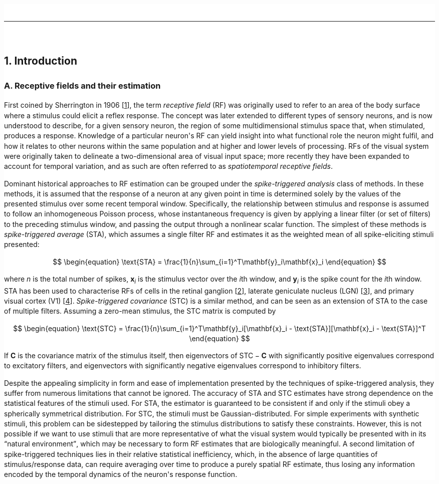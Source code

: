 <br>
<hr>
<br>

## 1. Introduction

### A. Receptive fields and their estimation

First coined by Sherrington in 1906 [[1](#1)], the term <i>receptive field</i> (RF) was originally used to refer to an area of the body surface where a stimulus could elicit a reflex response. The concept was later extended to different types of sensory neurons, and is now understood to describe, for a given sensory neuron, the region of some multidimensional stimulus space that, when stimulated, produces a response. Knowledge of a particular neuron's RF can yield insight into what functional role the neuron might fulfil, and how it relates to other neurons within the same population and at higher and lower levels of processing. RFs of the visual system were originally taken to delineate a two-dimensional area of visual input space; more recently they have been expanded to account for temporal variation, and as such are often referred to as <i>spatiotemporal receptive fields</i>.

Dominant historical approaches to RF estimation can be grouped under the <i>spike-triggered analysis</i> class of methods. In these methods, it is assumed that the response of a neuron at any given point in time is determined solely by the values of the presented stimulus over some recent temporal window. Specifically, the relationship between stimulus and response is assumed to follow an inhomogeneous Poisson process, whose instantaneous frequency is given by applying a linear filter (or set of filters) to the preceding stimulus window, and passing the output through a nonlinear scalar function. The simplest of these methods is <i>spike-triggered average</i> (STA), which assumes a single filter RF and estimates it as the weighted mean of all spike-eliciting stimuli presented:

$$
\begin{equation}
\text{STA} = \frac{1}{n}\sum_{i=1}^T\mathbf{y}_i\mathbf{x}_i
\end{equation}
$$

where $n$ is the total number of spikes, $\mathbf{x}_i$ is the stimulus vector over the $i$th window, and $\mathbf{y}_i$ is the spike count for the $i$th window. STA has been used to characterise RFs of cells in the retinal ganglion [[2](#2)], laterate geniculate nucleus (LGN) [[3](#3)], and primary visual cortex (V1) [[4](#4)]. <i>Spike-triggered covariance</i> (STC) is a similar method, and can be seen as an extension of STA to the case of multiple filters. Assuming a zero-mean stimulus, the STC matrix is computed by

$$
\begin{equation}
\text{STC} = \frac{1}{n}\sum_{i=1}^T\mathbf{y}_i[\mathbf{x}_i - \text{STA}][\mathbf{x}_i - \text{STA}]^T
\end{equation}
$$

If $\mathbf{C}$ is the covariance matrix of the stimulus itself, then eigenvectors of $\text{STC} - \mathbf{C}$ with significantly positive eigenvalues correspond to excitatory filters, and eigenvectors with significantly negative eigenvalues correspond to inhibitory filters.

Despite the appealing simplicity in form and ease of implementation presented by the techniques of spike-triggered analysis, they suffer from numerous limitations that cannot be ignored. The accuracy of STA and STC estimates have strong dependence on the statistical features of the stimuli used. For STA, the estimator is guaranteed to be consistent if and only if the stimuli obey a spherically symmetrical distribution. For STC, the stimuli must be Gaussian-distributed. For simple experiments with synthetic stimuli, this problem can be sidestepped by tailoring the stimulus distributions to satisfy these constraints. However, this is not possible if we want to use stimuli that are more representative of what the visual system would typically be presented with in its <q>natural environment</q>, which may be necessary to form RF estimates that are biologically meaningful. A second limitation of spike-triggered techniques lies in their relative statistical inefficiency, which, in the absence of large quantities of stimulus/response data, can require averaging over time to produce a purely spatial RF estimate, thus losing any information encoded by the temporal dynamics of the neuron's response function.
